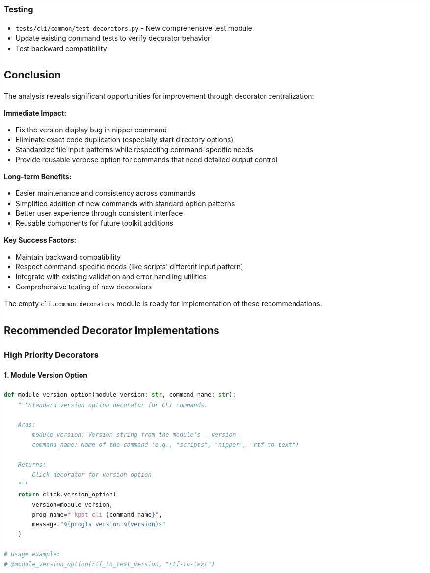 ### Testing
- `tests/cli/common/test_decorators.py` - New comprehensive test module
- Update existing command tests to verify decorator behavior
- Test backward compatibility

## Conclusion

The analysis reveals significant opportunities for improvement through decorator centralization:

**Immediate Impact:**
- Fix the version display bug in nipper command
- Eliminate exact code duplication (especially start directory options)  
- Standardize file input patterns while respecting command-specific needs
- Provide reusable verbose option for commands that need detailed output control

**Long-term Benefits:**  
- Easier maintenance and consistency across commands
- Simplified addition of new commands with standard option patterns
- Better user experience through consistent interface
- Reusable components for future toolkit additions

**Key Success Factors:**
- Maintain backward compatibility
- Respect command-specific needs (like scripts' different input pattern)  
- Integrate with existing validation and error handling utilities
- Comprehensive testing of new decorators

The empty `cli.common.decorators` module is ready for implementation of these recommendations.

## Recommended Decorator Implementations

### High Priority Decorators

#### 1. Module Version Option
```python
def module_version_option(module_version: str, command_name: str):
    """Standard version option decorator for CLI commands.
    
    Args:
        module_version: Version string from the module's __version__
        command_name: Name of the command (e.g., "scripts", "nipper", "rtf-to-text")
        
    Returns:
        Click decorator for version option
    """
    return click.version_option(
        version=module_version,
        prog_name=f"kpat_cli {command_name}",
        message="%(prog)s version %(version)s"
    )

# Usage example:
# @module_version_option(rtf_to_text_version, "rtf-to-text")
```
